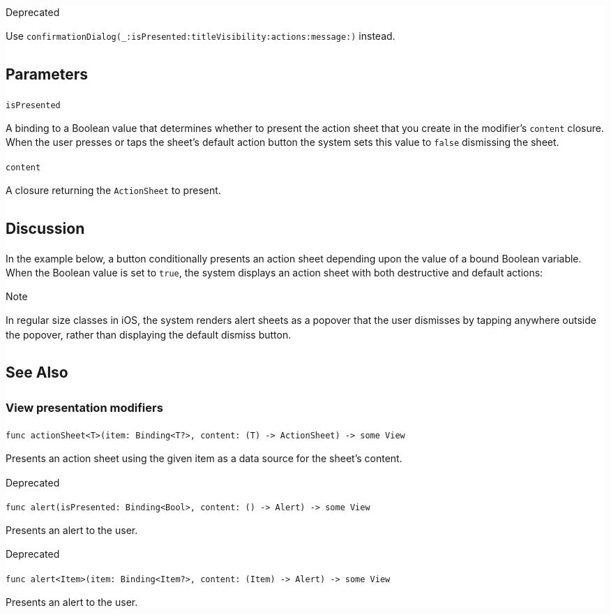 
Deprecated

Use `confirmationDialog(_:isPresented:titleVisibility:actions:message:)`
instead.

##  Parameters

`isPresented`

    

A binding to a Boolean value that determines whether to present the action
sheet that you create in the modifier’s `content` closure. When the user
presses or taps the sheet’s default action button the system sets this value
to `false` dismissing the sheet.

`content`

    

A closure returning the `ActionSheet` to present.

## Discussion

In the example below, a button conditionally presents an action sheet
depending upon the value of a bound Boolean variable. When the Boolean value
is set to `true`, the system displays an action sheet with both destructive
and default actions:

Note

In regular size classes in iOS, the system renders alert sheets as a popover
that the user dismisses by tapping anywhere outside the popover, rather than
displaying the default dismiss button.

## See Also

### View presentation modifiers

`func actionSheet<T>(item: Binding<T?>, content: (T) -> ActionSheet) -> some
View`

Presents an action sheet using the given item as a data source for the sheet’s
content.

Deprecated

`func alert(isPresented: Binding<Bool>, content: () -> Alert) -> some View`

Presents an alert to the user.

Deprecated

`func alert<Item>(item: Binding<Item?>, content: (Item) -> Alert) -> some
View`

Presents an alert to the user.

